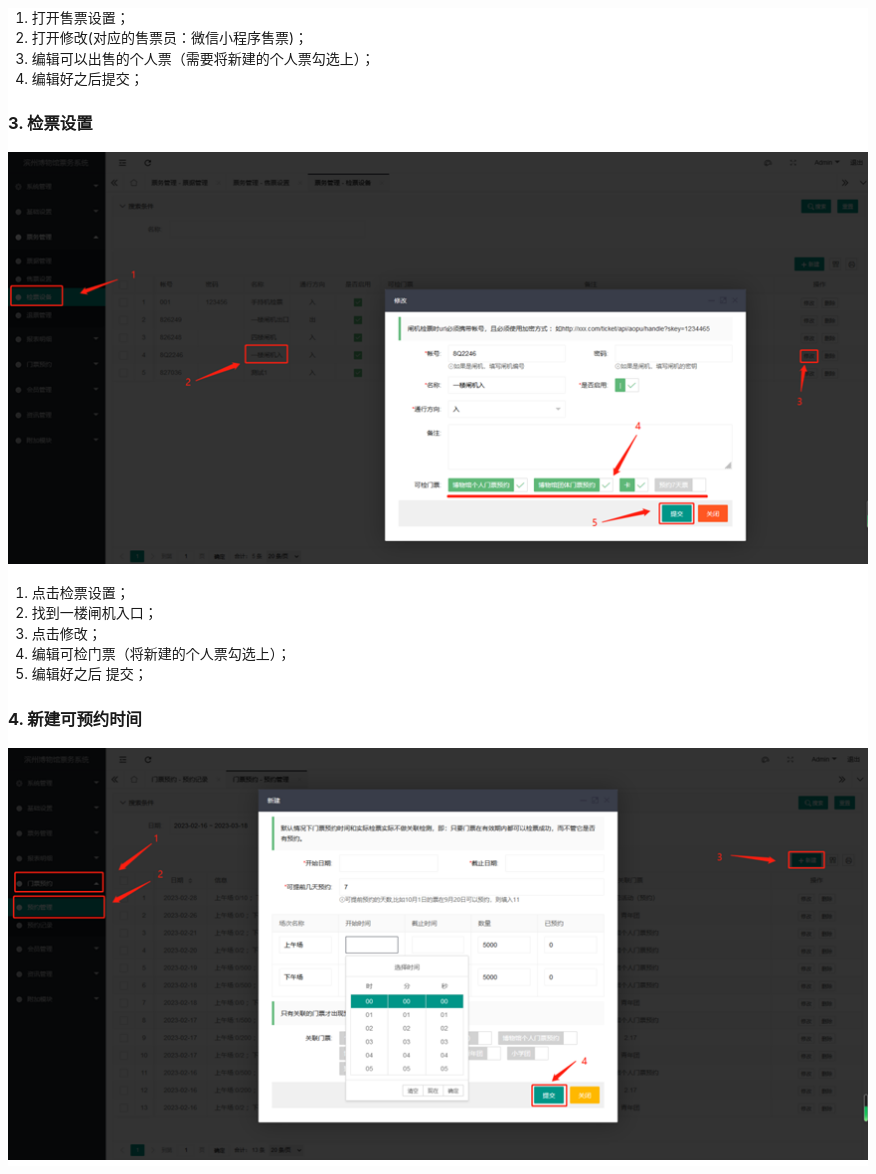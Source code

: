   1. 打开售票设置；
  2. 打开修改(对应的售票员：微信小程序售票)；
  3. 编辑可以出售的个人票（需要将新建的个人票勾选上）；
  4. 编辑好之后提交；

### 3. 检票设置

  ![众链票务-门票预约管理系统-检票设置](imgs/image-20230221212613964.png)

  1. 点击检票设置；
  2. 找到一楼闸机入口；
  3. 点击修改；
  4. 编辑可检门票（将新建的个人票勾选上）；
  5. 编辑好之后 提交；

### 4. 新建可预约时间

![众链票务-门票预约管理系统-新建可预约时间](imgs/image-20230221212730463.png)
